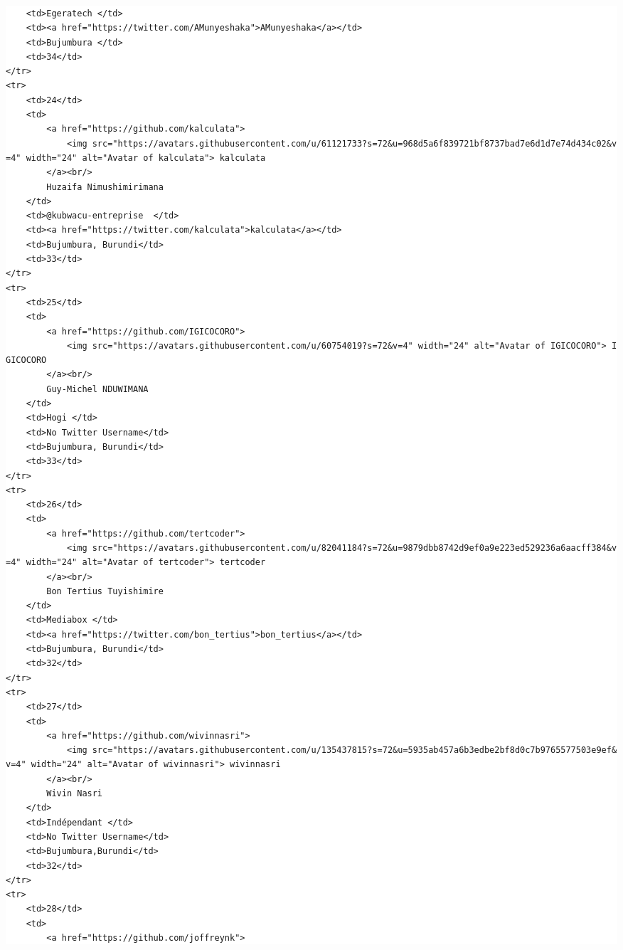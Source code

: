 		<td>Egeratech </td>
		<td><a href="https://twitter.com/AMunyeshaka">AMunyeshaka</a></td>
		<td>Bujumbura </td>
		<td>34</td>
	</tr>
	<tr>
		<td>24</td>
		<td>
			<a href="https://github.com/kalculata">
				<img src="https://avatars.githubusercontent.com/u/61121733?s=72&u=968d5a6f839721bf8737bad7e6d1d7e74d434c02&v=4" width="24" alt="Avatar of kalculata"> kalculata
			</a><br/>
			Huzaifa Nimushimirimana
		</td>
		<td>@kubwacu-entreprise  </td>
		<td><a href="https://twitter.com/kalculata">kalculata</a></td>
		<td>Bujumbura, Burundi</td>
		<td>33</td>
	</tr>
	<tr>
		<td>25</td>
		<td>
			<a href="https://github.com/IGICOCORO">
				<img src="https://avatars.githubusercontent.com/u/60754019?s=72&v=4" width="24" alt="Avatar of IGICOCORO"> IGICOCORO
			</a><br/>
			Guy-Michel NDUWIMANA
		</td>
		<td>Hogi </td>
		<td>No Twitter Username</td>
		<td>Bujumbura, Burundi</td>
		<td>33</td>
	</tr>
	<tr>
		<td>26</td>
		<td>
			<a href="https://github.com/tertcoder">
				<img src="https://avatars.githubusercontent.com/u/82041184?s=72&u=9879dbb8742d9ef0a9e223ed529236a6aacff384&v=4" width="24" alt="Avatar of tertcoder"> tertcoder
			</a><br/>
			Bon Tertius Tuyishimire 
		</td>
		<td>Mediabox </td>
		<td><a href="https://twitter.com/bon_tertius">bon_tertius</a></td>
		<td>Bujumbura, Burundi</td>
		<td>32</td>
	</tr>
	<tr>
		<td>27</td>
		<td>
			<a href="https://github.com/wivinnasri">
				<img src="https://avatars.githubusercontent.com/u/135437815?s=72&u=5935ab457a6b3edbe2bf8d0c7b9765577503e9ef&v=4" width="24" alt="Avatar of wivinnasri"> wivinnasri
			</a><br/>
			Wivin Nasri
		</td>
		<td>Indépendant </td>
		<td>No Twitter Username</td>
		<td>Bujumbura,Burundi</td>
		<td>32</td>
	</tr>
	<tr>
		<td>28</td>
		<td>
			<a href="https://github.com/joffreynk">